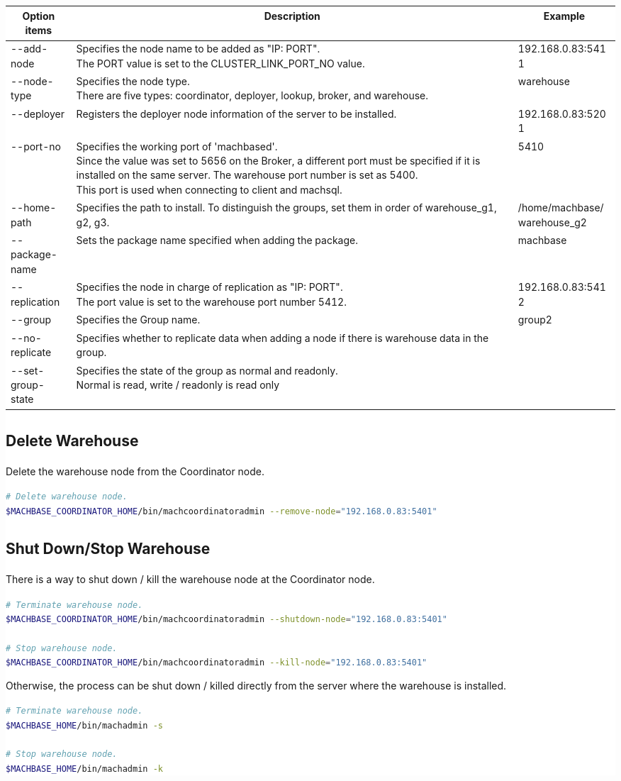 |Option items|Description|Example|
|--|--|--|
|--add-node|Specifies the node name to be added as "IP: PORT".<br>The PORT value is set to the CLUSTER_LINK_PORT_NO value.|192.168.0.83:5411|
|--node-type|Specifies the node type.<br>There are five types: coordinator, deployer, lookup, broker, and warehouse.|warehouse|
|--deployer|Registers the deployer node information of the server to be installed.|192.168.0.83:5201|
|--port-no|Specifies the working port of 'machbased'.<br>Since the value was set to 5656 on the Broker, a different port must be specified if it is installed on the same server. The warehouse port number is set as 5400.<br>This port is used when connecting to client and machsql.|5410|
|--home-path|Specifies the path to install. To distinguish the groups, set them in order of warehouse_g1, g2, g3.|/home/machbase/warehouse_g2|
|--package-name|Sets the package name specified when adding the package.|machbase|
|--replication|Specifies the node in charge of replication as "IP: PORT".<br>The port value is set to the warehouse port number 5412.|192.168.0.83:5412|
|--group|Specifies the Group name.|group2|
|--no-replicate|Specifies whether to replicate data when adding a node if there is warehouse data in the group.| |
|--set-group-state|Specifies the state of the group as normal and readonly.<br>Normal is read, write / readonly is read only| |


## Delete Warehouse

Delete the warehouse node from the Coordinator node.

```bash
# Delete warehouse node.
$MACHBASE_COORDINATOR_HOME/bin/machcoordinatoradmin --remove-node="192.168.0.83:5401"
```


## Shut Down/Stop Warehouse

There is a way to shut down / kill the warehouse node at the Coordinator node.

```bash
# Terminate warehouse node.
$MACHBASE_COORDINATOR_HOME/bin/machcoordinatoradmin --shutdown-node="192.168.0.83:5401"
  
# Stop warehouse node.
$MACHBASE_COORDINATOR_HOME/bin/machcoordinatoradmin --kill-node="192.168.0.83:5401"
```

Otherwise, the process can be shut down / killed directly from the server where the warehouse is installed.

```bash
# Terminate warehouse node.
$MACHBASE_HOME/bin/machadmin -s
  
# Stop warehouse node.
$MACHBASE_HOME/bin/machadmin -k
```
